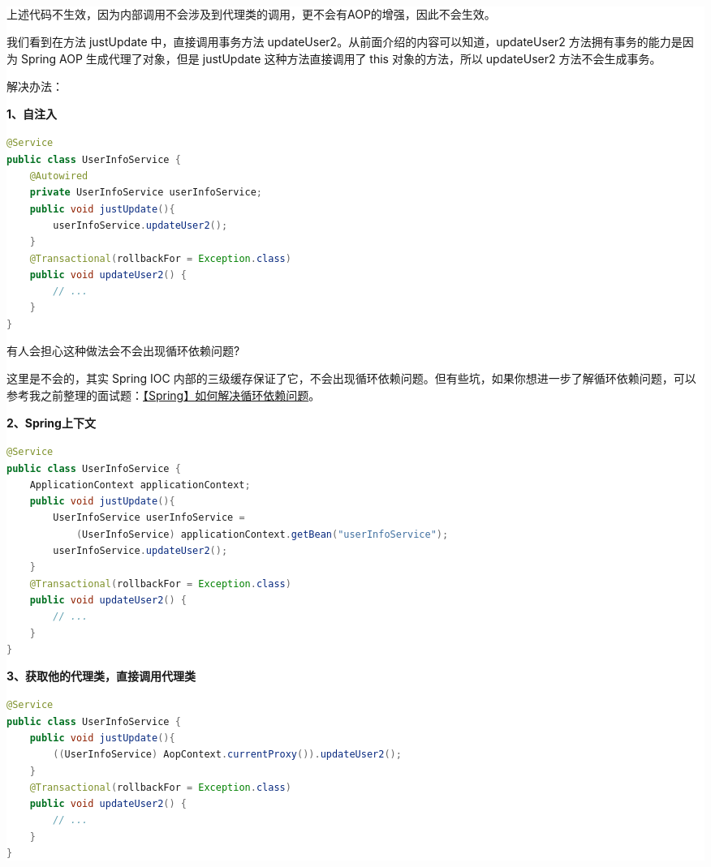 上述代码不生效，因为内部调用不会涉及到代理类的调用，更不会有AOP的增强，因此不会生效。

我们看到在方法 justUpdate 中，直接调用事务方法 updateUser2。从前面介绍的内容可以知道，updateUser2 方法拥有事务的能力是因为 Spring AOP 生成代理了对象，但是 justUpdate 这种方法直接调用了 this 对象的方法，所以 updateUser2 方法不会生成事务。

解决办法：

**1、自注入**

```java
@Service
public class UserInfoService {
	@Autowired
    private UserInfoService userInfoService;
    public void justUpdate(){
        userInfoService.updateUser2();
    }
    @Transactional(rollbackFor = Exception.class)
    public void updateUser2() {
		// ...
    }
}
```

有人会担心这种做法会不会出现循环依赖问题? 

这里是不会的，其实 Spring IOC 内部的三级缓存保证了它，不会出现循环依赖问题。但有些坑，如果你想进一步了解循环依赖问题，可以参考我之前整理的面试题：[【Spring】如何解决循环依赖问题](./【Spring】如何解决循环依赖问题.md)。

**2、Spring上下文**

```java
@Service
public class UserInfoService {
    ApplicationContext applicationContext;
    public void justUpdate(){
		UserInfoService userInfoService =
            (UserInfoService) applicationContext.getBean("userInfoService");
        userInfoService.updateUser2();
    }
    @Transactional(rollbackFor = Exception.class)
    public void updateUser2() {
        // ...
    }
}
```

**3、获取他的代理类，直接调用代理类**

```java
@Service
public class UserInfoService {
    public void justUpdate(){
		((UserInfoService) AopContext.currentProxy()).updateUser2();
    }
    @Transactional(rollbackFor = Exception.class)
    public void updateUser2() {
        // ...
    }
}
```
